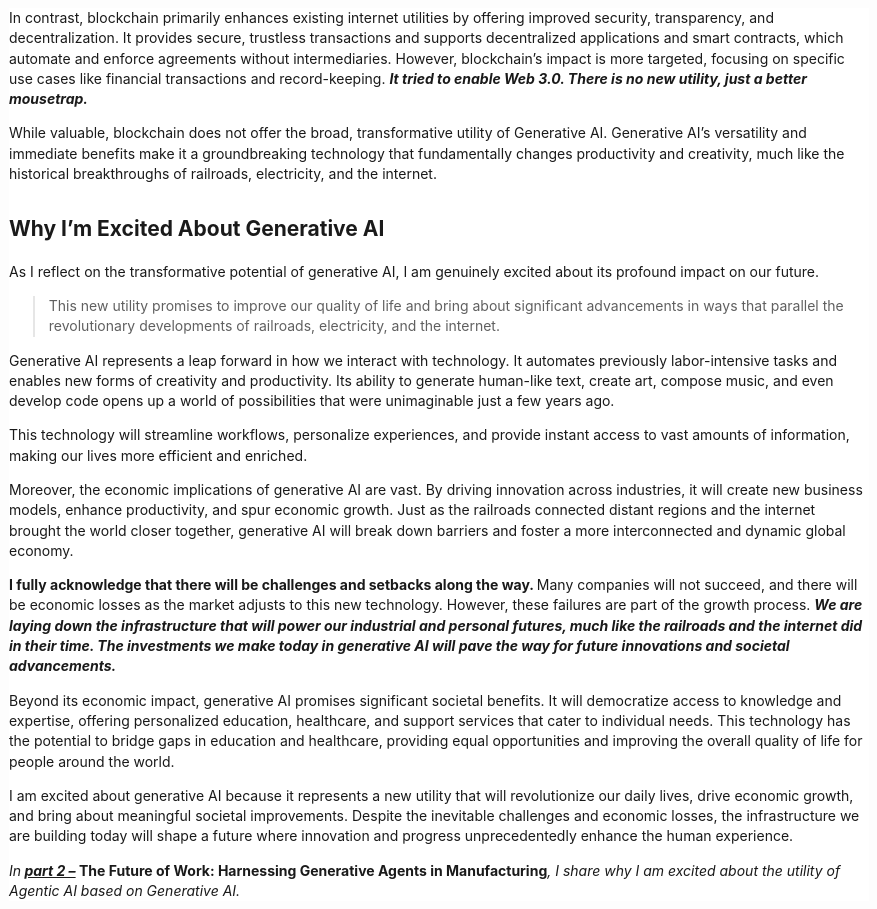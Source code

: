 <p class="ember-view reader-text-block__paragraph" id="ember109">In contrast, blockchain primarily enhances existing internet utilities by offering improved security, transparency, and decentralization. It provides secure, trustless transactions and supports decentralized applications and smart contracts, which automate and enforce agreements without intermediaries. However, blockchain’s impact is more targeted, focusing on specific use cases like financial transactions and record-keeping. <strong><em>It tried to enable Web 3.0. There is no new utility, just a better mousetrap.</em></strong></p>
<p class="ember-view reader-text-block__paragraph" id="ember110">While valuable, blockchain does not offer the broad, transformative utility of Generative AI. Generative AI’s versatility and immediate benefits make it a groundbreaking technology that fundamentally changes productivity and creativity, much like the historical breakthroughs of railroads, electricity, and the internet.</p>
<h2 class="ember-view reader-text-block__heading-2" id="ember111">Why I’m Excited About Generative AI</h2>
<p class="ember-view reader-text-block__paragraph" id="ember112">As I reflect on the transformative potential of generative AI, I am genuinely excited about its profound impact on our future.</p>
<blockquote class="ember-view reader-text-block__blockquote" id="ember113">
<p>This new utility promises to improve our quality of life and bring about significant advancements in ways that parallel the revolutionary developments of railroads, electricity, and the internet.</p>
</blockquote>
<p class="ember-view reader-text-block__paragraph" id="ember114">Generative AI represents a leap forward in how we interact with technology. It automates previously labor-intensive tasks and enables new forms of creativity and productivity. Its ability to generate human-like text, create art, compose music, and even develop code opens up a world of possibilities that were unimaginable just a few years ago.</p>
<p class="ember-view reader-text-block__paragraph" id="ember115">This technology will streamline workflows, personalize experiences, and provide instant access to vast amounts of information, making our lives more efficient and enriched.</p>
<p class="ember-view reader-text-block__paragraph" id="ember116">Moreover, the economic implications of generative AI are vast. By driving innovation across industries, it will create new business models, enhance productivity, and spur economic growth. Just as the railroads connected distant regions and the internet brought the world closer together, generative AI will break down barriers and foster a more interconnected and dynamic global economy.</p>
<p class="ember-view reader-text-block__paragraph" id="ember117"><strong>I fully acknowledge that there will be challenges and setbacks along the way. </strong>Many companies will not succeed, and there will be economic losses as the market adjusts to this new technology. However, these failures are part of the growth process. <strong><em>We are laying down the infrastructure that will power our industrial and personal futures, much like the railroads and the internet did in their time. The investments we make today in generative AI will pave the way for future innovations and societal advancements.</em></strong></p>
<p class="ember-view reader-text-block__paragraph" id="ember118">Beyond its economic impact, generative AI promises significant societal benefits. It will democratize access to knowledge and expertise, offering personalized education, healthcare, and support services that cater to individual needs. This technology has the potential to bridge gaps in education and healthcare, providing equal opportunities and improving the overall quality of life for people around the world.</p>
<p class="ember-view reader-text-block__paragraph" id="ember119">I am excited about generative AI because it represents a new utility that will revolutionize our daily lives, drive economic growth, and bring about meaningful societal improvements. Despite the inevitable challenges and economic losses, the infrastructure we are building today will shape a future where innovation and progress unprecedentedly enhance the human experience.</p>
<p class="ember-view reader-text-block__paragraph" id="ember120"><em>In</em><strong><em> <a class="app-aware-link" data-test-app-aware-link="" href="https://xmpro.com/part2-the-future-of-work-harnessing-generative-agents-in-manufacturing/" rel="noopener" target="_self">part 2 –</a> </em></strong><strong>The Future of Work: Harnessing Generative Agents in Manufacturing</strong><em>, I share why I am excited about the utility of Agentic AI based on Generative AI. </em></p>